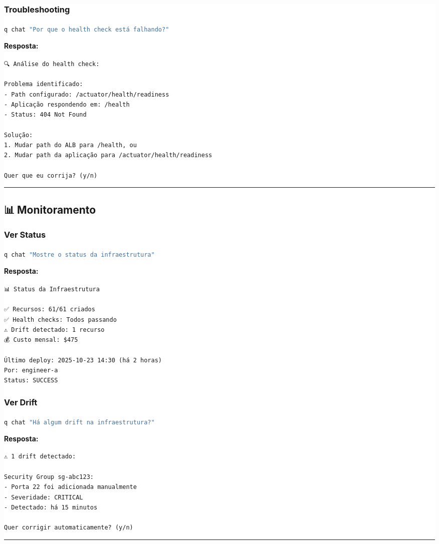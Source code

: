 ### **Troubleshooting**

```bash
q chat "Por que o health check está falhando?"
```

**Resposta:**
```
🔍 Análise do health check:

Problema identificado:
- Path configurado: /actuator/health/readiness
- Aplicação respondendo em: /health
- Status: 404 Not Found

Solução:
1. Mudar path do ALB para /health, ou
2. Mudar path da aplicação para /actuator/health/readiness

Quer que eu corrija? (y/n)
```

---

## 📊 Monitoramento

### **Ver Status**

```bash
q chat "Mostre o status da infraestrutura"
```

**Resposta:**
```
📊 Status da Infraestrutura

✅ Recursos: 61/61 criados
✅ Health checks: Todos passando
⚠️ Drift detectado: 1 recurso
💰 Custo mensal: $475

Último deploy: 2025-10-23 14:30 (há 2 horas)
Por: engineer-a
Status: SUCCESS
```

### **Ver Drift**

```bash
q chat "Há algum drift na infraestrutura?"
```

**Resposta:**
```
⚠️ 1 drift detectado:

Security Group sg-abc123:
- Porta 22 foi adicionada manualmente
- Severidade: CRITICAL
- Detectado: há 15 minutos

Quer corrigir automaticamente? (y/n)
```

---